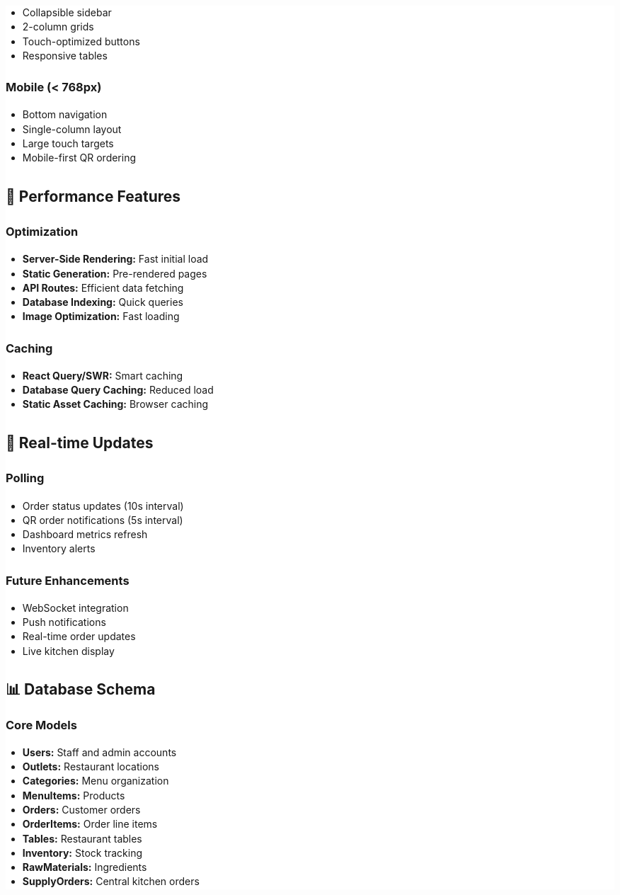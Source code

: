 - Collapsible sidebar
- 2-column grids
- Touch-optimized buttons
- Responsive tables

### Mobile (< 768px)

- Bottom navigation
- Single-column layout
- Large touch targets
- Mobile-first QR ordering

## 🚀 Performance Features

### Optimization

- **Server-Side Rendering:** Fast initial load
- **Static Generation:** Pre-rendered pages
- **API Routes:** Efficient data fetching
- **Database Indexing:** Quick queries
- **Image Optimization:** Fast loading

### Caching

- **React Query/SWR:** Smart caching
- **Database Query Caching:** Reduced load
- **Static Asset Caching:** Browser caching

## 🔄 Real-time Updates

### Polling

- Order status updates (10s interval)
- QR order notifications (5s interval)
- Dashboard metrics refresh
- Inventory alerts

### Future Enhancements

- WebSocket integration
- Push notifications
- Real-time order updates
- Live kitchen display

## 📊 Database Schema

### Core Models

- **Users:** Staff and admin accounts
- **Outlets:** Restaurant locations
- **Categories:** Menu organization
- **MenuItems:** Products
- **Orders:** Customer orders
- **OrderItems:** Order line items
- **Tables:** Restaurant tables
- **Inventory:** Stock tracking
- **RawMaterials:** Ingredients
- **SupplyOrders:** Central kitchen orders
